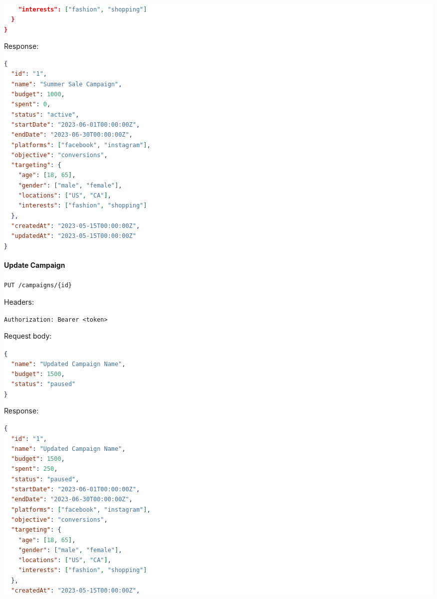 ```json
    "interests": ["fashion", "shopping"]
  }
}
```

Response:
```json
{
  "id": "1",
  "name": "Summer Sale Campaign",
  "budget": 1000,
  "spent": 0,
  "status": "active",
  "startDate": "2023-06-01T00:00:00Z",
  "endDate": "2023-06-30T00:00:00Z",
  "platforms": ["facebook", "instagram"],
  "objective": "conversions",
  "targeting": {
    "age": [18, 65],
    "gender": ["male", "female"],
    "locations": ["US", "CA"],
    "interests": ["fashion", "shopping"]
  },
  "createdAt": "2023-05-15T00:00:00Z",
  "updatedAt": "2023-05-15T00:00:00Z"
}
```

#### Update Campaign

```
PUT /campaigns/{id}
```

Headers:
```
Authorization: Bearer <token>
```

Request body:
```json
{
  "name": "Updated Campaign Name",
  "budget": 1500,
  "status": "paused"
}
```

Response:
```json
{
  "id": "1",
  "name": "Updated Campaign Name",
  "budget": 1500,
  "spent": 250,
  "status": "paused",
  "startDate": "2023-06-01T00:00:00Z",
  "endDate": "2023-06-30T00:00:00Z",
  "platforms": ["facebook", "instagram"],
  "objective": "conversions",
  "targeting": {
    "age": [18, 65],
    "gender": ["male", "female"],
    "locations": ["US", "CA"],
    "interests": ["fashion", "shopping"]
  },
  "createdAt": "2023-05-15T00:00:00Z",
```